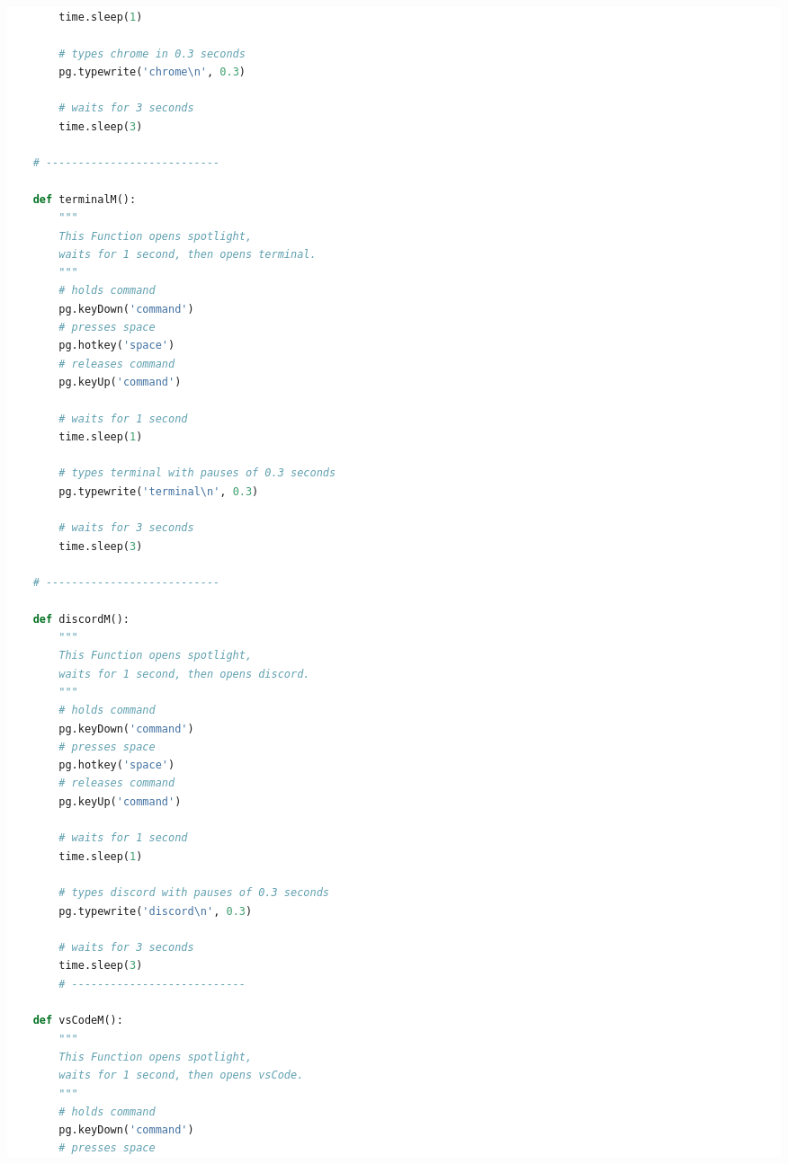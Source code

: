 ```py
        time.sleep(1)

        # types chrome in 0.3 seconds
        pg.typewrite('chrome\n', 0.3)

        # waits for 3 seconds
        time.sleep(3)

    # ---------------------------

    def terminalM():
        """
        This Function opens spotlight,
        waits for 1 second, then opens terminal.
        """
        # holds command
        pg.keyDown('command')
        # presses space
        pg.hotkey('space')
        # releases command
        pg.keyUp('command')

        # waits for 1 second
        time.sleep(1)

        # types terminal with pauses of 0.3 seconds
        pg.typewrite('terminal\n', 0.3)

        # waits for 3 seconds
        time.sleep(3)

    # ---------------------------

    def discordM():
        """
        This Function opens spotlight,
        waits for 1 second, then opens discord.
        """
        # holds command
        pg.keyDown('command')
        # presses space
        pg.hotkey('space')
        # releases command
        pg.keyUp('command')

        # waits for 1 second
        time.sleep(1)

        # types discord with pauses of 0.3 seconds
        pg.typewrite('discord\n', 0.3)

        # waits for 3 seconds
        time.sleep(3)
        # ---------------------------

    def vsCodeM():
        """
        This Function opens spotlight,
        waits for 1 second, then opens vsCode.
        """
        # holds command
        pg.keyDown('command')
        # presses space
```